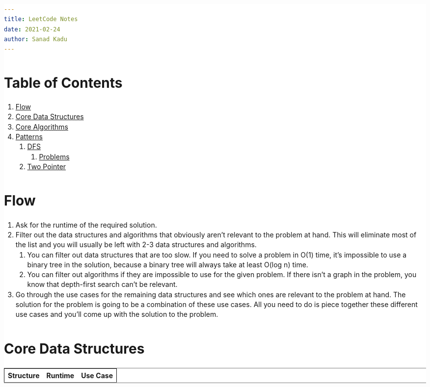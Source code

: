 ```yaml
---
title: LeetCode Notes
date: 2021-02-24
author: Sanad Kadu
---
```

# Table of Contents

1.  [Flow](#orgc329df9)
2.  [Core Data Structures](#orgb914c25)
3.  [Core Algorithms](#org809fa2a)
4.  [Patterns](#org04f3695)
    1.  [DFS](#org67db91d)
        1.  [Problems](#org0f066d6)
    2.  [Two Pointer](#org2d4a619)



<a id="orgc329df9"></a>

# Flow

1.  Ask for the runtime of the required solution.
2.  Filter out the data structures and algorithms that obviously aren’t relevant to the problem at hand. This will eliminate most of the list and you will usually be left with 2-3 data structures and algorithms.
    1.  You can filter out data structures that are too slow. If you need to solve a problem in O(1) time, it’s impossible to use a binary tree in the solution, because a binary tree will always take at least O(log n) time.
    2.  You can filter out algorithms if they are impossible to use for the given problem. If there isn’t a graph in the problem, you know that depth-first search can’t be relevant.
3.  Go through the use cases for the remaining data structures and see which ones are relevant to the problem at hand. The solution for the problem is going to be a combination of these use cases. All you need to do is piece together these different use cases and you’ll come up with the solution to the problem.


<a id="orgb914c25"></a>

# Core Data Structures

<table border="2" cellspacing="0" cellpadding="6" rules="groups" frame="hsides">


<colgroup>
<col  class="org-left" />

<col  class="org-left" />

<col  class="org-left" />
</colgroup>
<thead>
<tr>
<th scope="col" class="org-left">Structure</th>
<th scope="col" class="org-left">Runtime</th>
<th scope="col" class="org-left">Use Case</th>
</tr>
</thead>

